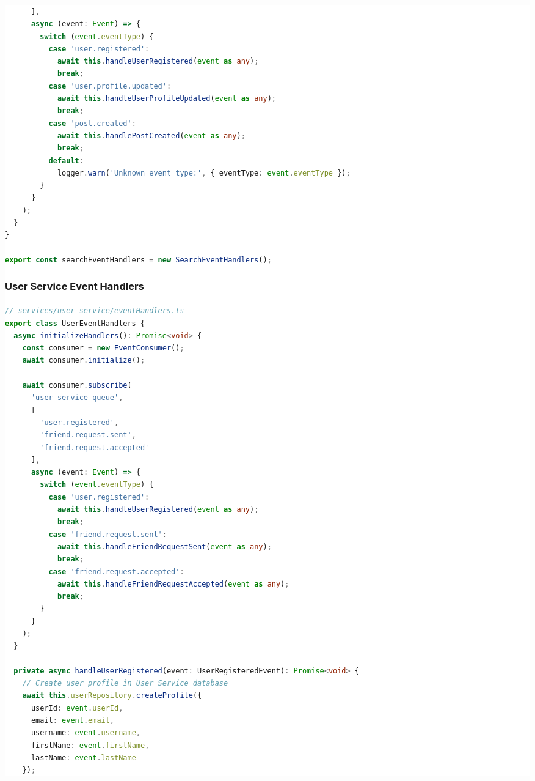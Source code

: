 ```typescript
      ],
      async (event: Event) => {
        switch (event.eventType) {
          case 'user.registered':
            await this.handleUserRegistered(event as any);
            break;
          case 'user.profile.updated':
            await this.handleUserProfileUpdated(event as any);
            break;
          case 'post.created':
            await this.handlePostCreated(event as any);
            break;
          default:
            logger.warn('Unknown event type:', { eventType: event.eventType });
        }
      }
    );
  }
}

export const searchEventHandlers = new SearchEventHandlers();
```

### User Service Event Handlers
```typescript
// services/user-service/eventHandlers.ts
export class UserEventHandlers {
  async initializeHandlers(): Promise<void> {
    const consumer = new EventConsumer();
    await consumer.initialize();

    await consumer.subscribe(
      'user-service-queue',
      [
        'user.registered',
        'friend.request.sent',
        'friend.request.accepted'
      ],
      async (event: Event) => {
        switch (event.eventType) {
          case 'user.registered':
            await this.handleUserRegistered(event as any);
            break;
          case 'friend.request.sent':
            await this.handleFriendRequestSent(event as any);
            break;
          case 'friend.request.accepted':
            await this.handleFriendRequestAccepted(event as any);
            break;
        }
      }
    );
  }

  private async handleUserRegistered(event: UserRegisteredEvent): Promise<void> {
    // Create user profile in User Service database
    await this.userRepository.createProfile({
      userId: event.userId,
      email: event.email,
      username: event.username,
      firstName: event.firstName,
      lastName: event.lastName
    });
```